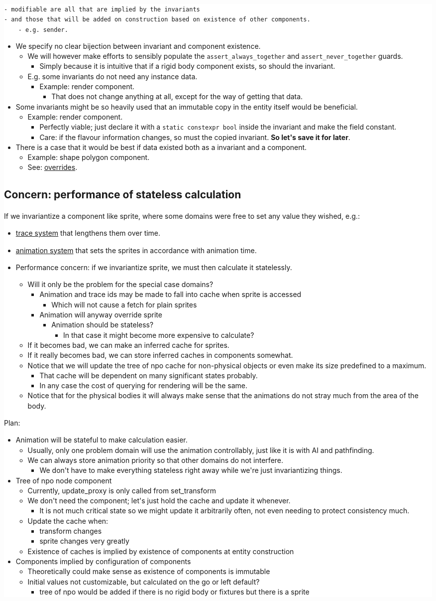 	- modifiable are all that are implied by the invariants
	- and those that will be added on construction based on existence of other components. 
		- e.g. sender.
- We specify no clear bijection between invariant and component existence.
	- We will however make efforts to sensibly populate the ``assert_always_together`` and ``assert_never_together`` guards.
		- Simply because it is intuitive that if a rigid body component exists, so should the invariant.
	- E.g. some invariants do not need any instance data.
		- Example: render component.
			- That does not change anything at all, except for the way of getting that data.
- Some invariants might be so heavily used that an immutable copy in the entity itself would be beneficial.
	- Example: render component.
		- Perfectly viable; just declare it with a ``static constexpr bool`` inside the invariant and make the field constant.
		- Care: if the flavour information changes, so must the copied invariant. **So let's save it for later**.
- There is a case that it would be best if data existed both as a invariant and a component.
	- Example: shape polygon component.
	- See: [overrides](#overrides).

## Concern: performance of stateless calculation

If we invariantize a component like sprite, where some domains were free to set any value they wished, e.g.:
- [trace system](trace_system) that lengthens them over time.
- [animation system](animation_system) that sets the sprites in accordance with animation time.

- Performance concern: if we invariantize sprite, we must then calculate it statelessly.
	- Will it only be the problem for the special case domains?
		- Animation and trace ids may be made to fall into cache when sprite is accessed 
			- Which will not cause a fetch for plain sprites
		- Animation will anyway override sprite
			- Animation should be stateless?
				- In that case it might become more expensive to calculate?
	- If it becomes bad, we can make an inferred cache for sprites.
	- If it really becomes bad, we can store inferred caches in components somewhat.
	- Notice that we will update the tree of npo cache for non-physical objects or even make its size predefined to a maximum.
		- That cache will be dependent on many significant states probably.
		- In any case the cost of querying for rendering will be the same.
	- Notice that for the physical bodies it will always make sense that the animations do not stray much from the area of the body. 

Plan:
- Animation will be stateful to make calculation easier.
	- Usually, only one problem domain will use the animation controllably, just like it is with AI and pathfinding.
	- We can always store animation priority so that other domains do not interfere. 
		- We don't have to make everything stateless right away while we're just invariantizing things.
- Tree of npo node component 
	- Currently, update_proxy is only called from set_transform
	- We don't need the component; let's just hold the cache and update it whenever.
		- It is not much critical state so we might update it arbitrarily often, not even needing to protect consistency much.
	- Update the cache when:
		- transform changes
		- sprite changes very greatly
	- Existence of caches is implied by existence of components at entity construction
- Components implied by configuration of components
	- Theoretically could make sense as existence of components is immutable
	- Initial values not customizable, but calculated on the go or left default?
		- tree of npo would be added if there is no rigid body or fixtures but there is a sprite
